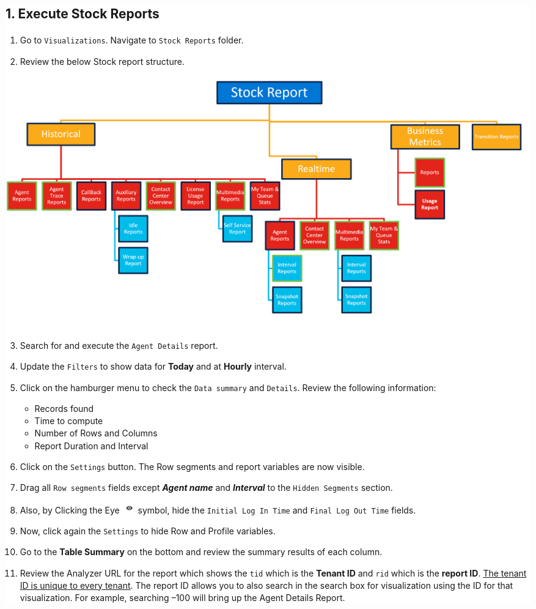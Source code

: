 ## 1. Execute Stock Reports

1. Go to `Visualizations`. Navigate to `Stock Reports` folder.

2. Review the below Stock report structure.

![StockStructure](/assets/images/Analyzer/StockStructure.png)

3. Search for and execute the `Agent Details` report.

4. Update the `Filters` to show data for **Today** and at **Hourly** interval.

5. Click on the hamburger menu to check the `Data summary` and `Details`. Review the following information:

   - Records found
   - Time to compute
   - Number of Rows and Columns
   - Report Duration and Interval
     <br>

6. Click on the `Settings` button. The Row segments and report variables are now visible.

7. Drag all `Row segments` fields except **_Agent name_** and **_Interval_** to the `Hidden Segments` section.

8. Also, by Clicking the Eye ![eye](/assets/images/Analyzer/eye.png) symbol, hide the `Initial Log In Time` and `Final Log Out Time` fields.

9. Now, click again the `Settings` to hide Row and Profile variables.

10. Go to the **Table Summary** on the bottom and review the summary results of each column.

11. Review the Analyzer URL for the report which shows the `tid` which is the **Tenant ID** and `rid` which is the **report ID**. <ins>The tenant ID is unique to every tenant</ins>. The report ID allows you to also search in the search box for visualization using the ID for that visualization.
    For example, searching –100 will bring up the Agent Details Report.
